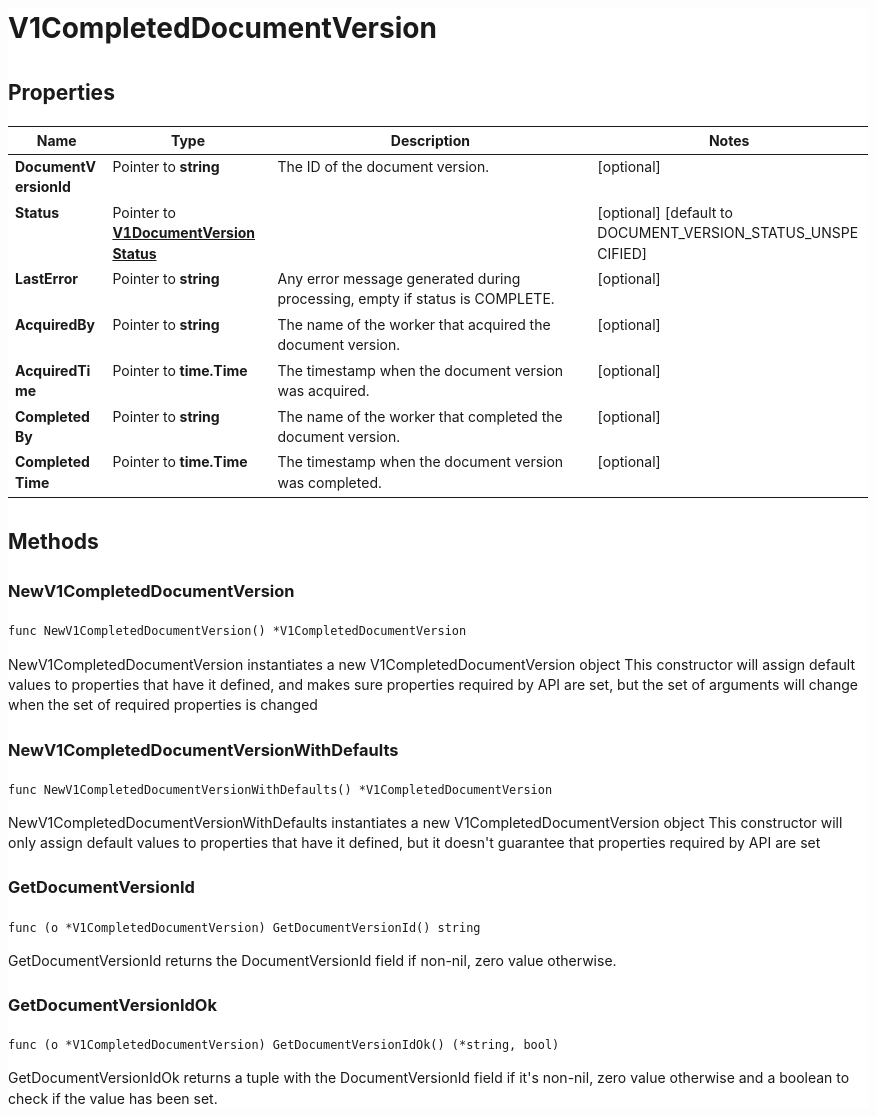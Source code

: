 # V1CompletedDocumentVersion

## Properties

Name | Type | Description | Notes
------------ | ------------- | ------------- | -------------
**DocumentVersionId** | Pointer to **string** | The ID of the document version. | [optional] 
**Status** | Pointer to [**V1DocumentVersionStatus**](v1DocumentVersionStatus.md) |  | [optional] [default to DOCUMENT_VERSION_STATUS_UNSPECIFIED]
**LastError** | Pointer to **string** | Any error message generated during processing, empty if status is COMPLETE. | [optional] 
**AcquiredBy** | Pointer to **string** | The name of the worker that acquired the document version. | [optional] 
**AcquiredTime** | Pointer to **time.Time** | The timestamp when the document version was acquired. | [optional] 
**CompletedBy** | Pointer to **string** | The name of the worker that completed the document version. | [optional] 
**CompletedTime** | Pointer to **time.Time** | The timestamp when the document version was completed. | [optional] 

## Methods

### NewV1CompletedDocumentVersion

`func NewV1CompletedDocumentVersion() *V1CompletedDocumentVersion`

NewV1CompletedDocumentVersion instantiates a new V1CompletedDocumentVersion object
This constructor will assign default values to properties that have it defined,
and makes sure properties required by API are set, but the set of arguments
will change when the set of required properties is changed

### NewV1CompletedDocumentVersionWithDefaults

`func NewV1CompletedDocumentVersionWithDefaults() *V1CompletedDocumentVersion`

NewV1CompletedDocumentVersionWithDefaults instantiates a new V1CompletedDocumentVersion object
This constructor will only assign default values to properties that have it defined,
but it doesn't guarantee that properties required by API are set

### GetDocumentVersionId

`func (o *V1CompletedDocumentVersion) GetDocumentVersionId() string`

GetDocumentVersionId returns the DocumentVersionId field if non-nil, zero value otherwise.

### GetDocumentVersionIdOk

`func (o *V1CompletedDocumentVersion) GetDocumentVersionIdOk() (*string, bool)`

GetDocumentVersionIdOk returns a tuple with the DocumentVersionId field if it's non-nil, zero value otherwise
and a boolean to check if the value has been set.
